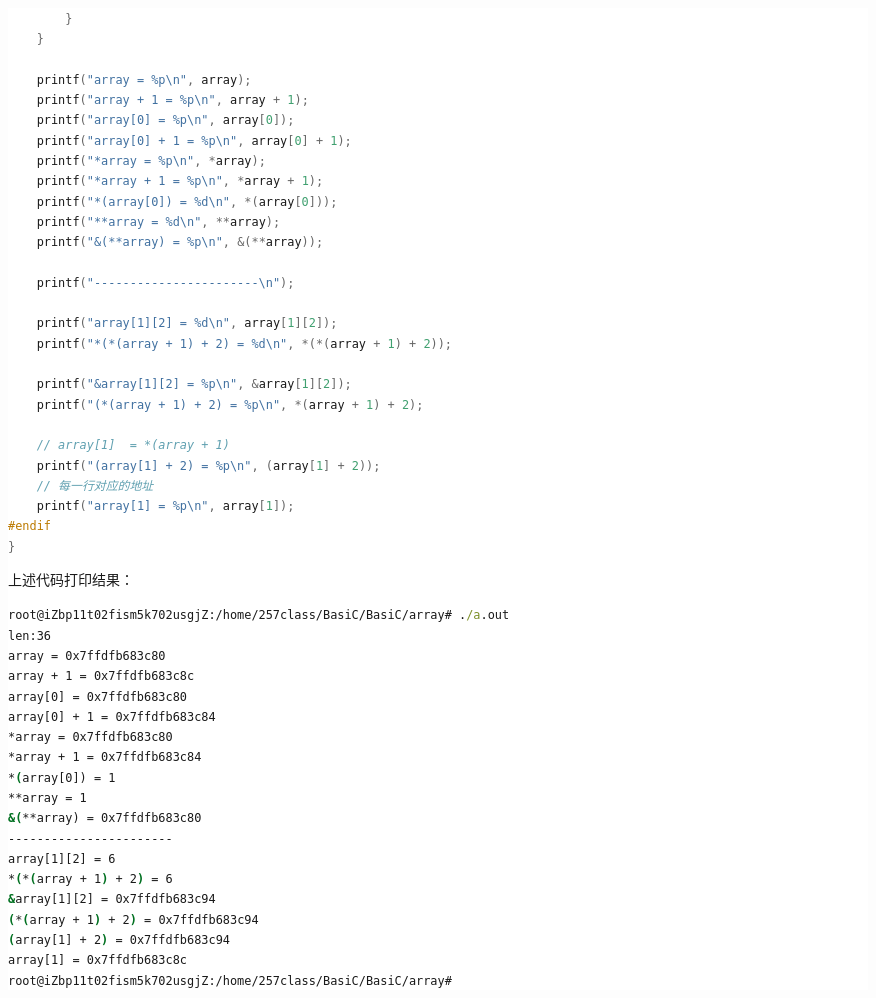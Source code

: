 ```c
        }
    }

    printf("array = %p\n", array);
    printf("array + 1 = %p\n", array + 1);
    printf("array[0] = %p\n", array[0]);
    printf("array[0] + 1 = %p\n", array[0] + 1);
    printf("*array = %p\n", *array);
    printf("*array + 1 = %p\n", *array + 1);
    printf("*(array[0]) = %d\n", *(array[0]));
    printf("**array = %d\n", **array);
    printf("&(**array) = %p\n", &(**array));

    printf("-----------------------\n");

    printf("array[1][2] = %d\n", array[1][2]);
    printf("*(*(array + 1) + 2) = %d\n", *(*(array + 1) + 2));

    printf("&array[1][2] = %p\n", &array[1][2]);
    printf("(*(array + 1) + 2) = %p\n", *(array + 1) + 2);

    // array[1]  = *(array + 1)
    printf("(array[1] + 2) = %p\n", (array[1] + 2));
    // 每一行对应的地址
    printf("array[1] = %p\n", array[1]);
#endif
}
```

上述代码打印结果：

```cmd
root@iZbp11t02fism5k702usgjZ:/home/257class/BasiC/BasiC/array# ./a.out
len:36
array = 0x7ffdfb683c80
array + 1 = 0x7ffdfb683c8c
array[0] = 0x7ffdfb683c80
array[0] + 1 = 0x7ffdfb683c84
*array = 0x7ffdfb683c80
*array + 1 = 0x7ffdfb683c84
*(array[0]) = 1
**array = 1
&(**array) = 0x7ffdfb683c80
-----------------------
array[1][2] = 6
*(*(array + 1) + 2) = 6
&array[1][2] = 0x7ffdfb683c94
(*(array + 1) + 2) = 0x7ffdfb683c94
(array[1] + 2) = 0x7ffdfb683c94
array[1] = 0x7ffdfb683c8c
root@iZbp11t02fism5k702usgjZ:/home/257class/BasiC/BasiC/array# 
```
